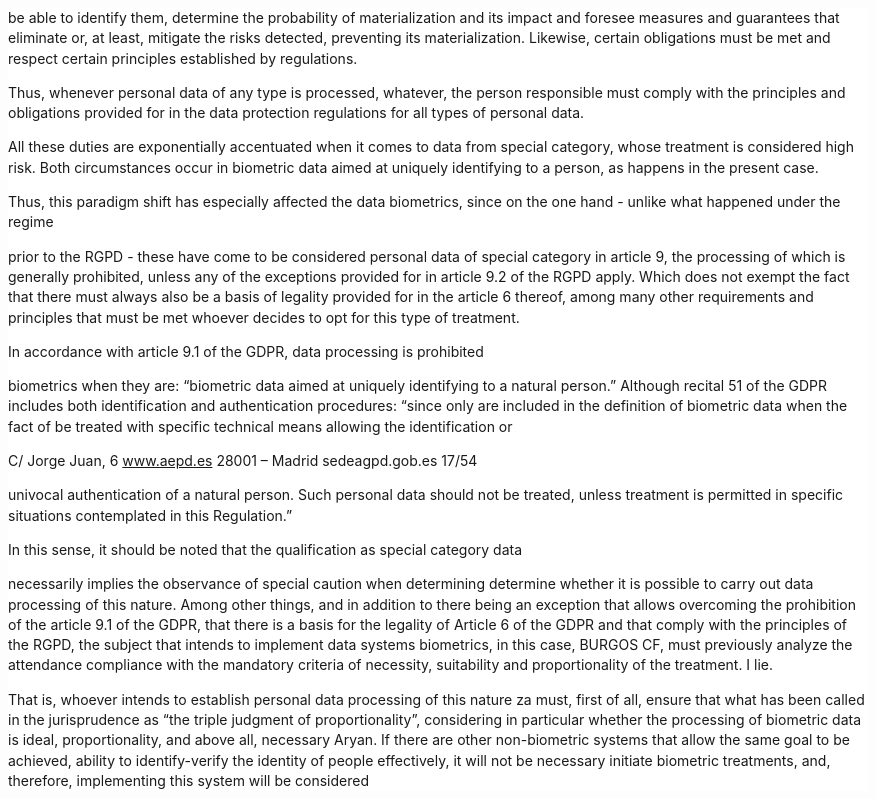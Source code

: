 be able to identify them, determine the probability of materialization and its impact and foresee
measures and guarantees that eliminate or, at least, mitigate the risks detected,
preventing its materialization. Likewise, certain obligations must be met and
respect certain principles established by regulations.

Thus, whenever personal data of any type is processed,
whatever, the person responsible must comply with the principles and obligations provided for in the
data protection regulations for all types of personal data.

All these duties are exponentially accentuated when it comes to data from
special category, whose treatment is considered high risk. Both
circumstances occur in biometric data aimed at uniquely identifying
to a person, as happens in the present case.

Thus, this paradigm shift has especially affected the data
biometrics, since on the one hand - unlike what happened under the regime

prior to the RGPD - these have come to be considered personal data of
special category in article 9, the processing of which is generally prohibited,
unless any of the exceptions provided for in article 9.2 of the RGPD apply.
Which does not exempt the fact that there must always also be a basis of legality provided for in the
article 6 thereof, among many other requirements and principles that must be met
whoever decides to opt for this type of treatment.

In accordance with article 9.1 of the GDPR, data processing is prohibited

biometrics when they are: “biometric data aimed at uniquely identifying
to a natural person.” Although recital 51 of the GDPR includes both
identification and authentication procedures: “since only
are included in the definition of biometric data when the fact of
be treated with specific technical means allowing the identification or

C/ Jorge Juan, 6 www.aepd.es
28001 – Madrid sedeagpd.gob.es 17/54

univocal authentication of a natural person. Such personal data should not be
treated, unless treatment is permitted in specific situations
contemplated in this Regulation.”

In this sense, it should be noted that the qualification as special category data

necessarily implies the observance of special caution when determining
determine whether it is possible to carry out data processing of this nature. Among other
things, and in addition to there being an exception that allows overcoming the prohibition of the article
9.1 of the GDPR, that there is a basis for the legality of Article 6 of the GDPR and that
comply with the principles of the RGPD, the subject that intends to implement data systems
biometrics, in this case, BURGOS CF, must previously analyze the attendance
compliance with the mandatory criteria of necessity, suitability and proportionality of the treatment.
I lie.

That is, whoever intends to establish personal data processing of this nature
za must, first of all, ensure that what has been called in the
jurisprudence as “the triple judgment of proportionality”, considering in particular whether
the processing of biometric data is ideal, proportionality, and above all, necessary
Aryan. If there are other non-biometric systems that allow the same goal to be achieved,
ability to identify-verify the identity of people effectively, it will not be necessary
initiate biometric treatments, and, therefore, implementing this system will be considered
